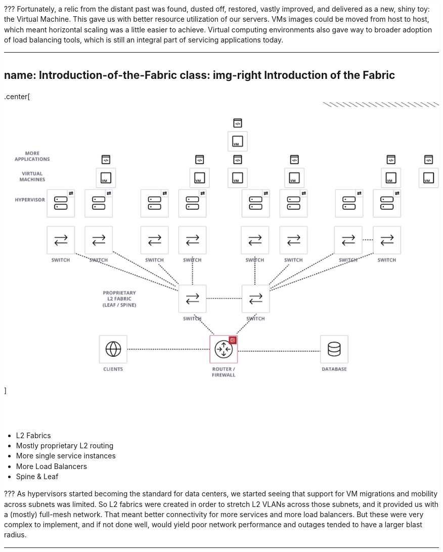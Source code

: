 ???
Fortunately, a relic from the distant past was found, dusted off, restored, vastly improved, and delivered as a new, shiny toy: the Virtual Machine. This gave us with better resource utilization of our servers. VMs images could be moved from host to host, which meant horizontal scaling was a little easier to achieve. Virtual computing environments also gave way to broader adoption of load balancing tools, which is still an integral part of servicing applications today.

---
name: Introduction-of-the-Fabric
class: img-right
Introduction of the Fabric
-------------------------
.center[![:scale 100%](images/fabric_flow.png)]

<br><br>
* L2 Fabrics
* Mostly proprietary L2 routing
* More single service instances
* More Load Balancers
* Spine & Leaf

???
As hypervisors started becoming the standard for data centers, we started seeing that support for VM migrations and mobility across subnets was limited. So L2 fabrics were created in order to stretch L2 VLANs across those subnets, and it provided us with a (mostly) full-mesh network. That meant better connectivity for more services and more load balancers. But these were very complex to implement, and if not done well, would yield poor network performance and outages tended to have a larger blast radius.

---